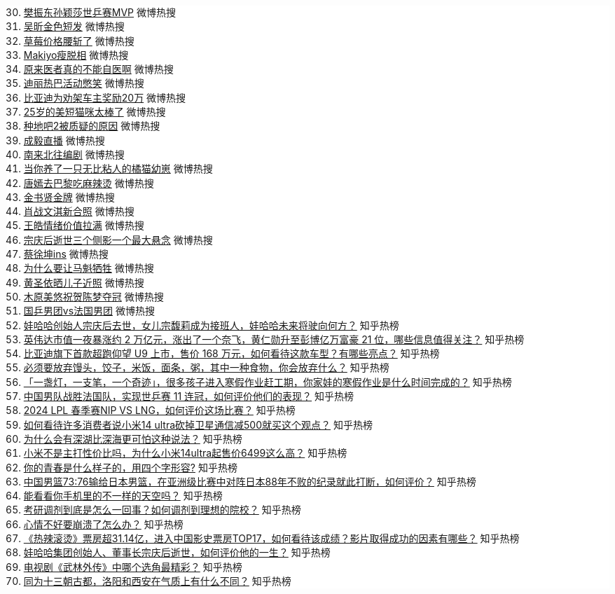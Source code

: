 30. [樊振东孙颖莎世乒赛MVP](https://s.weibo.com/weibo?q=%23%E6%A8%8A%E6%8C%AF%E4%B8%9C%E5%AD%99%E9%A2%96%E8%8E%8E%E4%B8%96%E4%B9%92%E8%B5%9BMVP%23&Refer=top) 微博热搜
31. [吴昕金色短发](https://s.weibo.com/weibo?q=%23%E5%90%B4%E6%98%95%E9%87%91%E8%89%B2%E7%9F%AD%E5%8F%91%23&Refer=top) 微博热搜
32. [草莓价格腰斩了](https://s.weibo.com/weibo?q=%23%E8%8D%89%E8%8E%93%E4%BB%B7%E6%A0%BC%E8%85%B0%E6%96%A9%E4%BA%86%23&Refer=top) 微博热搜
33. [Makiyo瘦脱相](https://s.weibo.com/weibo?q=%23Makiyo%E7%98%A6%E8%84%B1%E7%9B%B8%23&Refer=top) 微博热搜
34. [原来医者真的不能自医啊](https://s.weibo.com/weibo?q=%23%E5%8E%9F%E6%9D%A5%E5%8C%BB%E8%80%85%E7%9C%9F%E7%9A%84%E4%B8%8D%E8%83%BD%E8%87%AA%E5%8C%BB%E5%95%8A%23&Refer=top) 微博热搜
35. [迪丽热巴活动憋笑](https://s.weibo.com/weibo?q=%23%E8%BF%AA%E4%B8%BD%E7%83%AD%E5%B7%B4%E6%B4%BB%E5%8A%A8%E6%86%8B%E7%AC%91%23&Refer=top) 微博热搜
36. [比亚迪为劝架车主奖励20万](https://s.weibo.com/weibo?q=%23%E6%AF%94%E4%BA%9A%E8%BF%AA%E4%B8%BA%E5%8A%9D%E6%9E%B6%E8%BD%A6%E4%B8%BB%E5%A5%96%E5%8A%B120%E4%B8%87%23&Refer=top) 微博热搜
37. [25岁的美短猫咪太棒了](https://s.weibo.com/weibo?q=%2325%E5%B2%81%E7%9A%84%E7%BE%8E%E7%9F%AD%E7%8C%AB%E5%92%AA%E5%A4%AA%E6%A3%92%E4%BA%86%23&Refer=top) 微博热搜
38. [种地吧2被质疑的原因](https://s.weibo.com/weibo?q=%23%E7%A7%8D%E5%9C%B0%E5%90%A72%E8%A2%AB%E8%B4%A8%E7%96%91%E7%9A%84%E5%8E%9F%E5%9B%A0%23&Refer=top) 微博热搜
39. [成毅直播](https://s.weibo.com/weibo?q=%23%E6%88%90%E6%AF%85%E7%9B%B4%E6%92%AD%23&Refer=top) 微博热搜
40. [南来北往编剧](https://s.weibo.com/weibo?q=%23%E5%8D%97%E6%9D%A5%E5%8C%97%E5%BE%80%E7%BC%96%E5%89%A7%23&Refer=top) 微博热搜
41. [当你养了一只无比粘人的橘猫幼崽](https://s.weibo.com/weibo?q=%23%E5%BD%93%E4%BD%A0%E5%85%BB%E4%BA%86%E4%B8%80%E5%8F%AA%E6%97%A0%E6%AF%94%E7%B2%98%E4%BA%BA%E7%9A%84%E6%A9%98%E7%8C%AB%E5%B9%BC%E5%B4%BD%23&Refer=top) 微博热搜
42. [唐嫣去巴黎吃麻辣烫](https://s.weibo.com/weibo?q=%23%E5%94%90%E5%AB%A3%E5%8E%BB%E5%B7%B4%E9%BB%8E%E5%90%83%E9%BA%BB%E8%BE%A3%E7%83%AB%23&Refer=top) 微博热搜
43. [金书贤金牌](https://s.weibo.com/weibo?q=%23%E9%87%91%E4%B9%A6%E8%B4%A4%E9%87%91%E7%89%8C%23&Refer=top) 微博热搜
44. [肖战文淇新合照](https://s.weibo.com/weibo?q=%23%E8%82%96%E6%88%98%E6%96%87%E6%B7%87%E6%96%B0%E5%90%88%E7%85%A7%23&Refer=top) 微博热搜
45. [王皓情绪价值拉满](https://s.weibo.com/weibo?q=%23%E7%8E%8B%E7%9A%93%E6%83%85%E7%BB%AA%E4%BB%B7%E5%80%BC%E6%8B%89%E6%BB%A1%23&Refer=top) 微博热搜
46. [宗庆后逝世三个侧影一个最大悬念](https://s.weibo.com/weibo?q=%23%E5%AE%97%E5%BA%86%E5%90%8E%E9%80%9D%E4%B8%96%E4%B8%89%E4%B8%AA%E4%BE%A7%E5%BD%B1%E4%B8%80%E4%B8%AA%E6%9C%80%E5%A4%A7%E6%82%AC%E5%BF%B5%23&Refer=top) 微博热搜
47. [蔡徐坤ins](https://s.weibo.com/weibo?q=%23%E8%94%A1%E5%BE%90%E5%9D%A4ins%23&Refer=top) 微博热搜
48. [为什么要让马魁牺牲](https://s.weibo.com/weibo?q=%23%E4%B8%BA%E4%BB%80%E4%B9%88%E8%A6%81%E8%AE%A9%E9%A9%AC%E9%AD%81%E7%89%BA%E7%89%B2%23&Refer=top) 微博热搜
49. [黄圣依晒儿子近照](https://s.weibo.com/weibo?q=%23%E9%BB%84%E5%9C%A3%E4%BE%9D%E6%99%92%E5%84%BF%E5%AD%90%E8%BF%91%E7%85%A7%23&Refer=top) 微博热搜
50. [木原美悠祝贺陈梦夺冠](https://s.weibo.com/weibo?q=%23%E6%9C%A8%E5%8E%9F%E7%BE%8E%E6%82%A0%E7%A5%9D%E8%B4%BA%E9%99%88%E6%A2%A6%E5%A4%BA%E5%86%A0%23&Refer=top) 微博热搜
51. [国乒男团vs法国男团](https://s.weibo.com/weibo?q=%23%E5%9B%BD%E4%B9%92%E7%94%B7%E5%9B%A2vs%E6%B3%95%E5%9B%BD%E7%94%B7%E5%9B%A2%23&Refer=top) 微博热搜
52. [娃哈哈创始人宗庆后去世，女儿宗馥莉成为接班人，娃哈哈未来将驶向何方？](https://www.zhihu.com/question/645773312) 知乎热榜
53. [英伟达市值一夜暴涨约 2 万亿元，涨出了一个奈飞，黄仁勋升至彭博亿万富豪 21 位，哪些信息值得关注？](https://www.zhihu.com/question/645479358) 知乎热榜
54. [比亚迪旗下首款超跑仰望 U9 上市，售价 168 万元，如何看待这款车型？有哪些亮点？](https://www.zhihu.com/question/644497878) 知乎热榜
55. [必须要放弃馒头，饺子，米饭，面条，粥，其中一种食物，你会放弃什么？](https://www.zhihu.com/question/644578492) 知乎热榜
56. [「一盏灯，一支笔，一个奇迹」，很多孩子进入寒假作业赶工期，你家娃的寒假作业是什么时间完成的？](https://www.zhihu.com/question/645035179) 知乎热榜
57. [中国男队战胜法国队，实现世乒赛 11 连冠，如何评价他们的表现？](https://www.zhihu.com/question/645820289) 知乎热榜
58. [2024 LPL 春季赛NIP VS LNG，如何评价这场比赛？](https://www.zhihu.com/question/645804826) 知乎热榜
59. [如何看待许多消费者说小米14 ultra砍掉卫星通信减500就买这个观点？](https://www.zhihu.com/question/645778781) 知乎热榜
60. [为什么会有深湖比深海更可怕这种说法？](https://www.zhihu.com/question/310112318) 知乎热榜
61. [小米不是主打性价比吗，为什么小米14ultra起售价6499这么高？](https://www.zhihu.com/question/645501483) 知乎热榜
62. [你的青春是什么样子的，用四个字形容?](https://www.zhihu.com/question/643668975) 知乎热榜
63. [中国男篮73:76输给日本男篮，在亚洲级比赛中对阵日本88年不败的纪录就此打断，如何评价？](https://www.zhihu.com/question/645788641) 知乎热榜
64. [能看看你手机里的不一样的天空吗？](https://www.zhihu.com/question/645469475) 知乎热榜
65. [考研调剂到底是怎么一回事？如何调剂到理想的院校？](https://www.zhihu.com/question/307851940) 知乎热榜
66. [心情不好要崩溃了怎么办？](https://www.zhihu.com/question/642960409) 知乎热榜
67. [《热辣滚烫》票房超31.14亿，进入中国影史票房TOP17，如何看待该成绩？影片取得成功的因素有哪些？](https://www.zhihu.com/question/645499882) 知乎热榜
68. [娃哈哈集团创始人、董事长宗庆后逝世，如何评价他的一生？](https://www.zhihu.com/question/645771894) 知乎热榜
69. [电视剧《武林外传》中哪个选角最精彩？](https://www.zhihu.com/question/642043117) 知乎热榜
70. [同为十三朝古都，洛阳和西安在气质上有什么不同？](https://www.zhihu.com/question/408707593) 知乎热榜